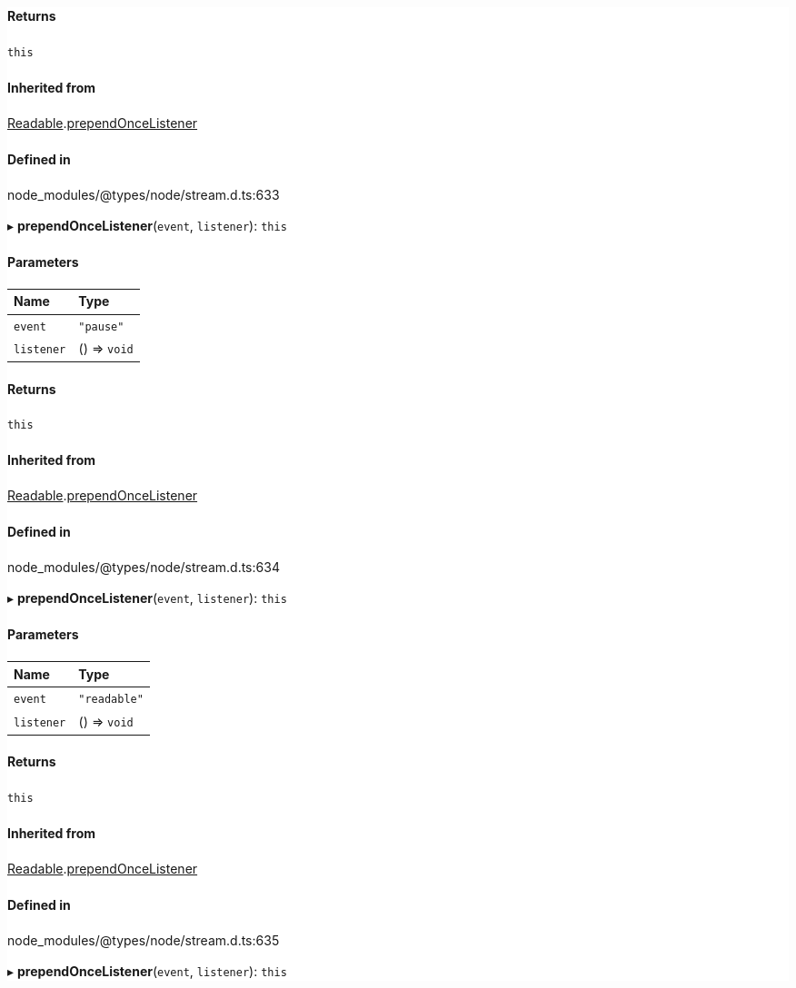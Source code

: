 #### Returns

`this`

#### Inherited from

[Readable](internal_.Readable.md).[prependOnceListener](internal_.Readable.md#prependoncelistener)

#### Defined in

node_modules/@types/node/stream.d.ts:633

▸ **prependOnceListener**(`event`, `listener`): `this`

#### Parameters

| Name | Type |
| :------ | :------ |
| `event` | ``"pause"`` |
| `listener` | () => `void` |

#### Returns

`this`

#### Inherited from

[Readable](internal_.Readable.md).[prependOnceListener](internal_.Readable.md#prependoncelistener)

#### Defined in

node_modules/@types/node/stream.d.ts:634

▸ **prependOnceListener**(`event`, `listener`): `this`

#### Parameters

| Name | Type |
| :------ | :------ |
| `event` | ``"readable"`` |
| `listener` | () => `void` |

#### Returns

`this`

#### Inherited from

[Readable](internal_.Readable.md).[prependOnceListener](internal_.Readable.md#prependoncelistener)

#### Defined in

node_modules/@types/node/stream.d.ts:635

▸ **prependOnceListener**(`event`, `listener`): `this`
